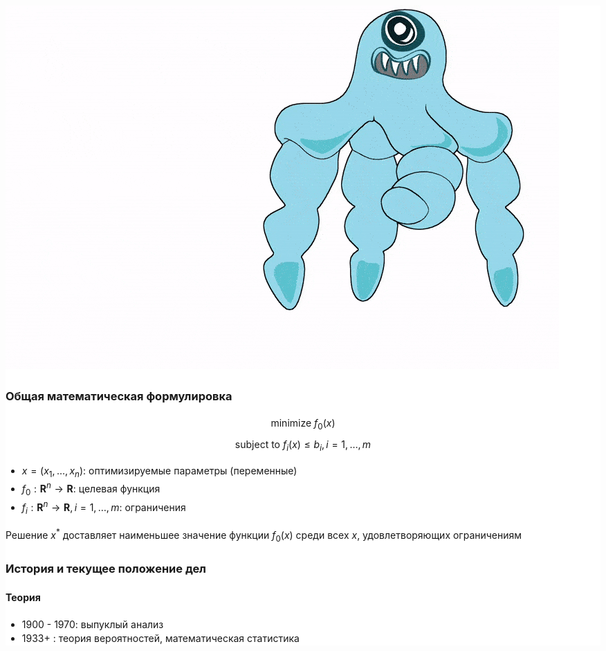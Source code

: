![center](../files/cinema_out.gif)

### Общая математическая формулировка

$$\text{minimize } f_0(x)$$
$$\text{subject to } f_i(x) \le b_i, i = 1, \ldots, m$$

* $x = (x_1, \ldots, x_n)$: оптимизируемые параметры (переменные)
* $f_0: \mathbf{R}^n \rightarrow \mathbf{R}$: целевая функция
* $f_i: \mathbf{R}^n \rightarrow \mathbf{R}, i = 1, \ldots, m$: ограничения

Решение $x^*$ доставляет наименьшее значение функции $f_0(x)$ среди всех $x$, удовлетворяющих ограничениям

### История и текущее положение дел

#### Теория
* 1900 - 1970: выпуклый анализ
* 1933+ : теория вероятностей, математическая статистика
